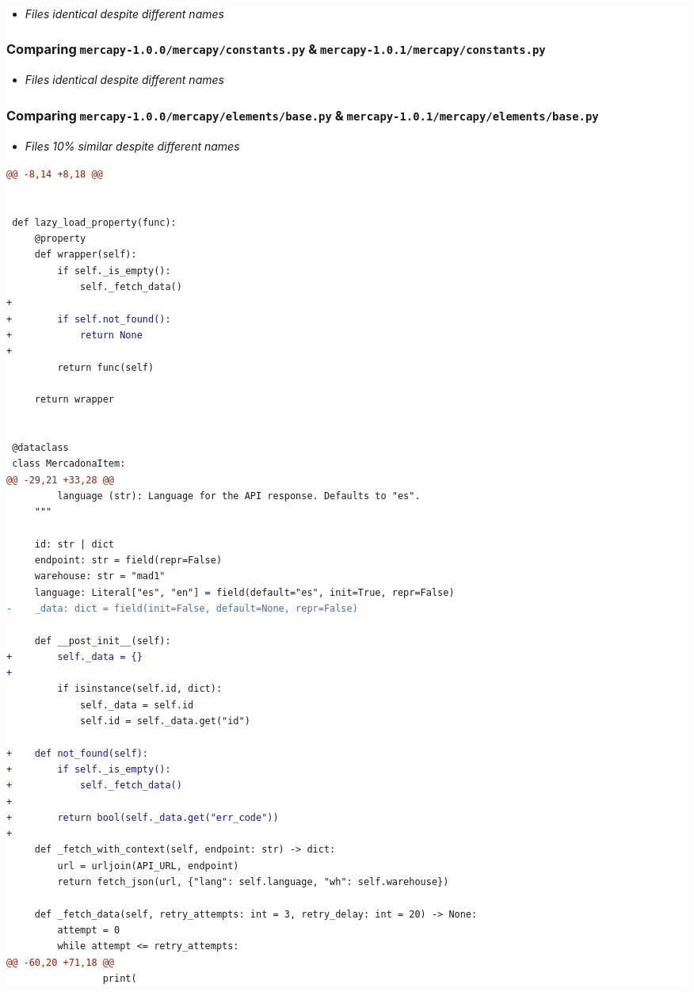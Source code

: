  * *Files identical despite different names*

### Comparing `mercapy-1.0.0/mercapy/constants.py` & `mercapy-1.0.1/mercapy/constants.py`

 * *Files identical despite different names*

### Comparing `mercapy-1.0.0/mercapy/elements/base.py` & `mercapy-1.0.1/mercapy/elements/base.py`

 * *Files 10% similar despite different names*

```diff
@@ -8,14 +8,18 @@
 
 
 def lazy_load_property(func):
     @property
     def wrapper(self):
         if self._is_empty():
             self._fetch_data()
+        
+        if self.not_found():
+            return None
+        
         return func(self)
 
     return wrapper
 
 
 @dataclass
 class MercadonaItem:
@@ -29,21 +33,28 @@
         language (str): Language for the API response. Defaults to "es".
     """
 
     id: str | dict
     endpoint: str = field(repr=False)
     warehouse: str = "mad1"
     language: Literal["es", "en"] = field(default="es", init=True, repr=False)
-    _data: dict = field(init=False, default=None, repr=False)
 
     def __post_init__(self):
+        self._data = {}
+
         if isinstance(self.id, dict):
             self._data = self.id
             self.id = self._data.get("id")
 
+    def not_found(self):
+        if self._is_empty():
+            self._fetch_data()
+
+        return bool(self._data.get("err_code"))
+
     def _fetch_with_context(self, endpoint: str) -> dict:
         url = urljoin(API_URL, endpoint)
         return fetch_json(url, {"lang": self.language, "wh": self.warehouse})
 
     def _fetch_data(self, retry_attempts: int = 3, retry_delay: int = 20) -> None:
         attempt = 0
         while attempt <= retry_attempts:
@@ -60,20 +71,18 @@
                 print(
```